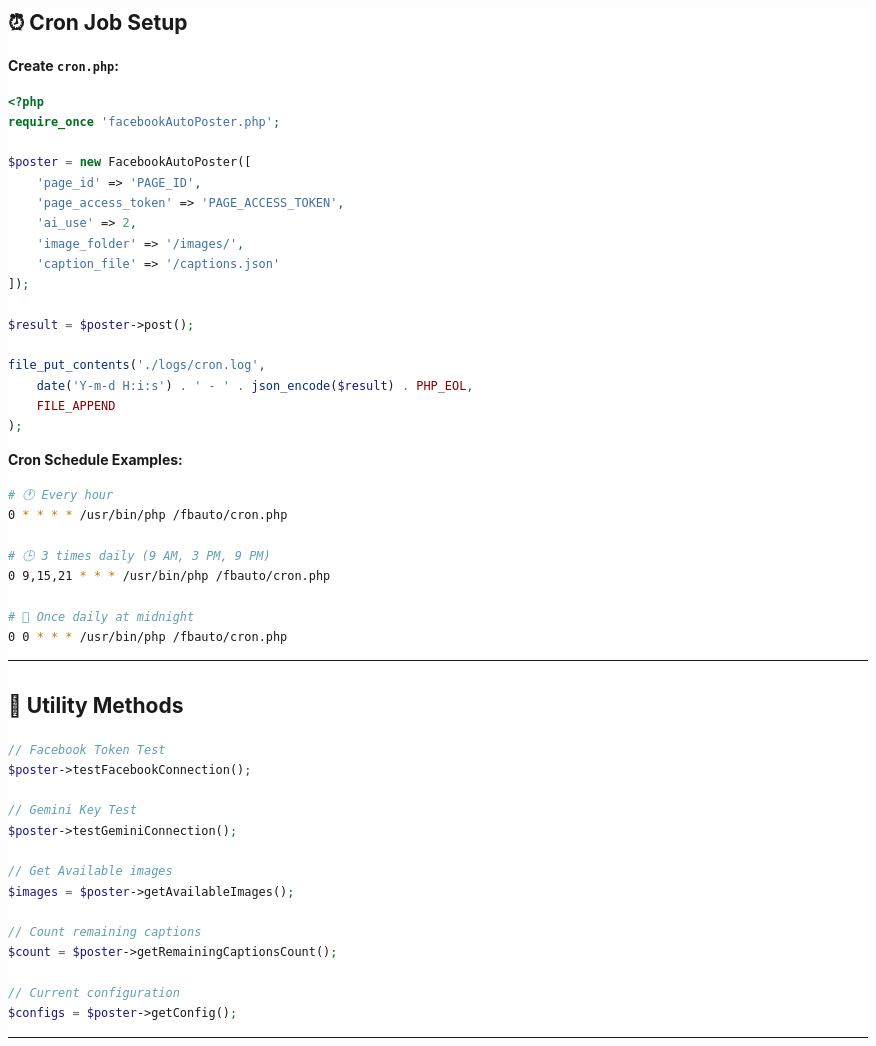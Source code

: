 
## ⏰ Cron Job Setup

**Create `cron.php`:**

```php
<?php
require_once 'facebookAutoPoster.php';

$poster = new FacebookAutoPoster([
    'page_id' => 'PAGE_ID',
    'page_access_token' => 'PAGE_ACCESS_TOKEN',
    'ai_use' => 2,
    'image_folder' => '/images/',
    'caption_file' => '/captions.json'
]);

$result = $poster->post();

file_put_contents('./logs/cron.log',
    date('Y-m-d H:i:s') . ' - ' . json_encode($result) . PHP_EOL,
    FILE_APPEND
);
```

**Cron Schedule Examples:**

```bash
# 🕐 Every hour
0 * * * * /usr/bin/php /fbauto/cron.php

# 🕒 3 times daily (9 AM, 3 PM, 9 PM)
0 9,15,21 * * * /usr/bin/php /fbauto/cron.php

# 🌙 Once daily at midnight
0 0 * * * /usr/bin/php /fbauto/cron.php
```

---

## 🔧 Utility Methods

```php
// Facebook Token Test
$poster->testFacebookConnection();

// Gemini Key Test
$poster->testGeminiConnection();

// Get Available images
$images = $poster->getAvailableImages();

// Count remaining captions
$count = $poster->getRemainingCaptionsCount();

// Current configuration
$configs = $poster->getConfig();
```

---